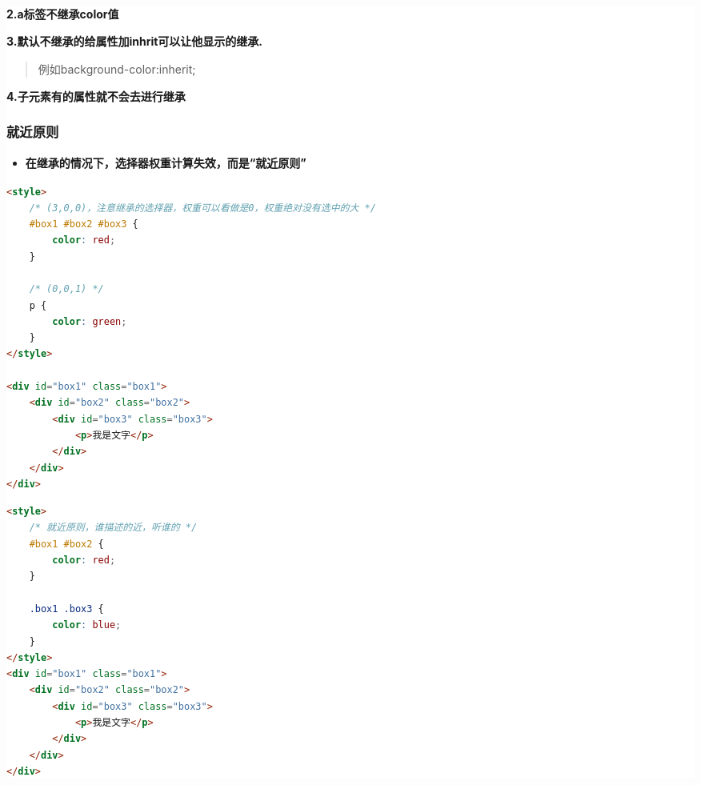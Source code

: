 **2.a标签不继承color值**

**3.默认不继承的给属性加inhrit可以让他显示的继承.**

> 例如background-color:inherit;

**4.子元素有的属性就不会去进行继承**



### 就近原则

- **在继承的情况下，选择器权重计算失效，而是“就近原则”**

```html
<style>
    /* (3,0,0)，注意继承的选择器，权重可以看做是0，权重绝对没有选中的大 */
    #box1 #box2 #box3 {
        color: red;
    }

    /* (0,0,1) */
    p {
        color: green;
    }
</style>

<div id="box1" class="box1">
    <div id="box2" class="box2">
        <div id="box3" class="box3">
            <p>我是文字</p>
        </div>
    </div>
</div>
```





```html
<style>
    /* 就近原则，谁描述的近，听谁的 */
    #box1 #box2 {
        color: red;
    }

    .box1 .box3 {
        color: blue;
    }
</style>
<div id="box1" class="box1">
    <div id="box2" class="box2">
        <div id="box3" class="box3">
            <p>我是文字</p>
        </div>
    </div>
</div>
```

